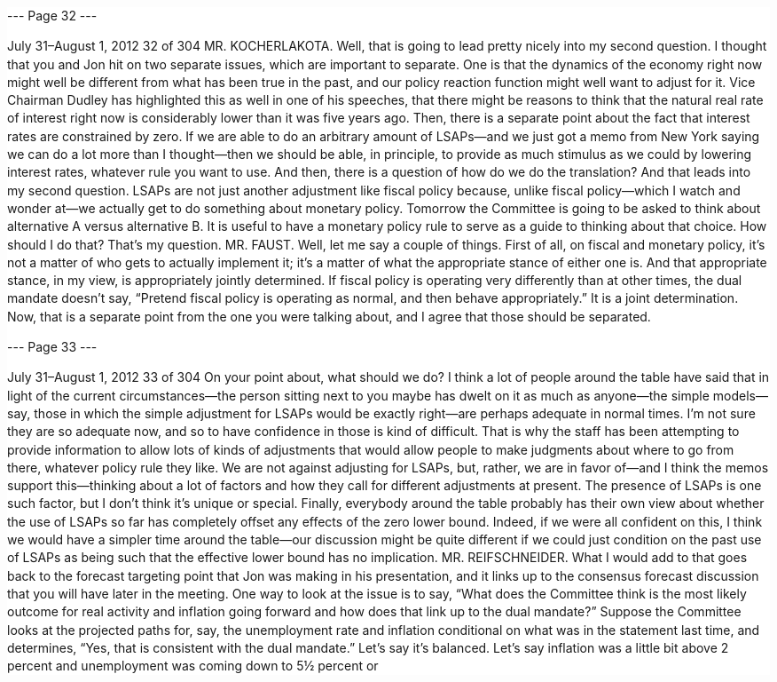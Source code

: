 --- Page 32 ---

July 31–August 1, 2012 32 of 304
MR. KOCHERLAKOTA. Well, that is going to lead pretty nicely into my second
question. I thought that you and Jon hit on two separate issues, which are important to separate.
One is that the dynamics of the economy right now might well be different from what has been
true in the past, and our policy reaction function might well want to adjust for it. Vice Chairman
Dudley has highlighted this as well in one of his speeches, that there might be reasons to think
that the natural real rate of interest right now is considerably lower than it was five years ago.
Then, there is a separate point about the fact that interest rates are constrained by zero. If
we are able to do an arbitrary amount of LSAPs—and we just got a memo from New York
saying we can do a lot more than I thought—then we should be able, in principle, to provide as
much stimulus as we could by lowering interest rates, whatever rule you want to use. And then,
there is a question of how do we do the translation? And that leads into my second question.
LSAPs are not just another adjustment like fiscal policy because, unlike fiscal policy—which I
watch and wonder at—we actually get to do something about monetary policy. Tomorrow the
Committee is going to be asked to think about alternative A versus alternative B. It is useful to
have a monetary policy rule to serve as a guide to thinking about that choice. How should I do
that? That’s my question.
MR. FAUST. Well, let me say a couple of things. First of all, on fiscal and monetary
policy, it’s not a matter of who gets to actually implement it; it’s a matter of what the appropriate
stance of either one is. And that appropriate stance, in my view, is appropriately jointly
determined. If fiscal policy is operating very differently than at other times, the dual mandate
doesn’t say, “Pretend fiscal policy is operating as normal, and then behave appropriately.” It is a
joint determination. Now, that is a separate point from the one you were talking about, and I
agree that those should be separated.

--- Page 33 ---

July 31–August 1, 2012 33 of 304
On your point about, what should we do? I think a lot of people around the table have
said that in light of the current circumstances—the person sitting next to you maybe has dwelt on
it as much as anyone—the simple models—say, those in which the simple adjustment for LSAPs
would be exactly right—are perhaps adequate in normal times. I’m not sure they are so adequate
now, and so to have confidence in those is kind of difficult. That is why the staff has been
attempting to provide information to allow lots of kinds of adjustments that would allow people
to make judgments about where to go from there, whatever policy rule they like. We are not
against adjusting for LSAPs, but, rather, we are in favor of—and I think the memos support
this—thinking about a lot of factors and how they call for different adjustments at present. The
presence of LSAPs is one such factor, but I don’t think it’s unique or special. Finally, everybody
around the table probably has their own view about whether the use of LSAPs so far has
completely offset any effects of the zero lower bound. Indeed, if we were all confident on this, I
think we would have a simpler time around the table—our discussion might be quite different if
we could just condition on the past use of LSAPs as being such that the effective lower bound
has no implication.
MR. REIFSCHNEIDER. What I would add to that goes back to the forecast targeting
point that Jon was making in his presentation, and it links up to the consensus forecast discussion
that you will have later in the meeting. One way to look at the issue is to say, “What does the
Committee think is the most likely outcome for real activity and inflation going forward and how
does that link up to the dual mandate?” Suppose the Committee looks at the projected paths for,
say, the unemployment rate and inflation conditional on what was in the statement last time, and
determines, “Yes, that is consistent with the dual mandate.” Let’s say it’s balanced. Let’s say
inflation was a little bit above 2 percent and unemployment was coming down to 5½ percent or
